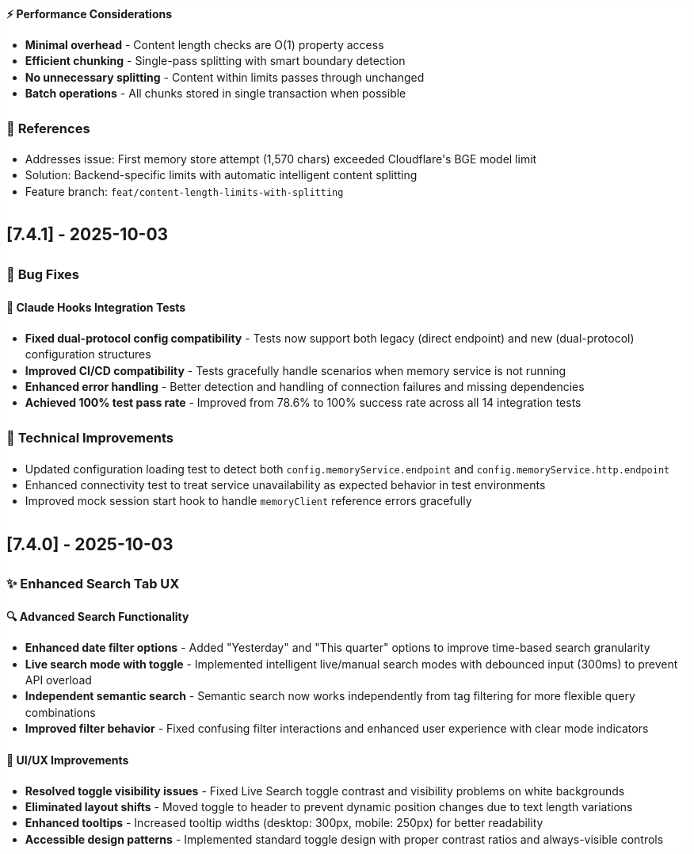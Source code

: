 #### ⚡ **Performance Considerations**
- **Minimal overhead** - Content length checks are O(1) property access
- **Efficient chunking** - Single-pass splitting with smart boundary detection
- **No unnecessary splitting** - Content within limits passes through unchanged
- **Batch operations** - All chunks stored in single transaction when possible

### 🔗 **References**
- Addresses issue: First memory store attempt (1,570 chars) exceeded Cloudflare's BGE model limit
- Solution: Backend-specific limits with automatic intelligent content splitting
- Feature branch: `feat/content-length-limits-with-splitting`

## [7.4.1] - 2025-10-03

### 🐛 **Bug Fixes**

#### 🧪 **Claude Hooks Integration Tests**
- **Fixed dual-protocol config compatibility** - Tests now support both legacy (direct endpoint) and new (dual-protocol) configuration structures
- **Improved CI/CD compatibility** - Tests gracefully handle scenarios when memory service is not running
- **Enhanced error handling** - Better detection and handling of connection failures and missing dependencies
- **Achieved 100% test pass rate** - Improved from 78.6% to 100% success rate across all 14 integration tests

### 🔧 **Technical Improvements**
- Updated configuration loading test to detect both `config.memoryService.endpoint` and `config.memoryService.http.endpoint`
- Enhanced connectivity test to treat service unavailability as expected behavior in test environments
- Improved mock session start hook to handle `memoryClient` reference errors gracefully

## [7.4.0] - 2025-10-03

### ✨ **Enhanced Search Tab UX**

#### 🔍 **Advanced Search Functionality**
- **Enhanced date filter options** - Added "Yesterday" and "This quarter" options to improve time-based search granularity
- **Live search mode with toggle** - Implemented intelligent live/manual search modes with debounced input (300ms) to prevent API overload
- **Independent semantic search** - Semantic search now works independently from tag filtering for more flexible query combinations
- **Improved filter behavior** - Fixed confusing filter interactions and enhanced user experience with clear mode indicators

#### 🎨 **UI/UX Improvements**
- **Resolved toggle visibility issues** - Fixed Live Search toggle contrast and visibility problems on white backgrounds
- **Eliminated layout shifts** - Moved toggle to header to prevent dynamic position changes due to text length variations
- **Enhanced tooltips** - Increased tooltip widths (desktop: 300px, mobile: 250px) for better readability
- **Accessible design patterns** - Implemented standard toggle design with proper contrast ratios and always-visible controls
